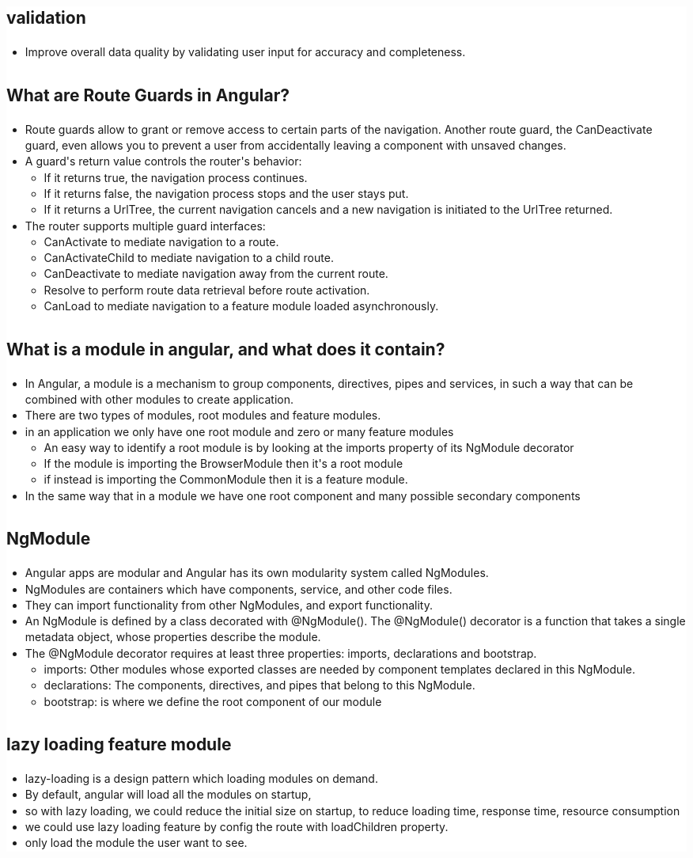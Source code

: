 ## validation 
* Improve overall data quality by validating user input for accuracy and completeness.

## What are Route Guards in Angular?
* Route guards allow to grant or remove access to certain parts of the navigation. Another route guard, the CanDeactivate guard, even allows you to prevent a user from accidentally leaving a component with unsaved changes.
* A guard's return value controls the router's behavior:
    + If it returns true, the navigation process continues.
    + If it returns false, the navigation process stops and the user stays put.
    + If it returns a UrlTree, the current navigation cancels and a new navigation is initiated to the UrlTree returned.
* The router supports multiple guard interfaces:
    + CanActivate to mediate navigation to a route.
    + CanActivateChild to mediate navigation to a child route.
    + CanDeactivate to mediate navigation away from the current route.
    + Resolve to perform route data retrieval before route activation.
    + CanLoad to mediate navigation to a feature module loaded asynchronously.

## What is a module in angular, and what does it contain?
* In Angular, a module is a mechanism to group components, directives, pipes and services, in such a way that can be combined with other modules to create application.
* There are two types of modules, root modules and feature modules.
* in an application we only have one root module and zero or many feature modules
    + An easy way to identify a root module is by looking at the imports property of its NgModule decorator
    + If the module is importing the BrowserModule then it's a root module
    + if instead is importing the CommonModule then it is a feature module.
* In the same way that in a module we have one root component and many possible secondary components

## NgModule
* Angular apps are modular and Angular has its own modularity system called NgModules.
* NgModules are containers which have components, service, and other code files. 
* They can import functionality from other NgModules, and export functionality.
* An NgModule is defined by a class decorated with @NgModule(). The @NgModule() decorator is a function that takes a single metadata object, whose properties describe the module.
* The @NgModule decorator requires at least three properties: imports, declarations and bootstrap.
    + imports: Other modules whose exported classes are needed by component templates declared in this NgModule.
    + declarations: The components, directives, and pipes that belong to this NgModule.
    + bootstrap: is where we define the root component of our module

## lazy loading feature module
* lazy-loading is a design pattern which loading modules on demand.
* By default, angular will load all the modules on startup, 
* so with lazy loading, we could reduce the initial size on startup, to reduce loading time, response time, resource consumption
* we could use lazy loading feature by config the route with loadChildren property.
* only load the module the user want to see.
